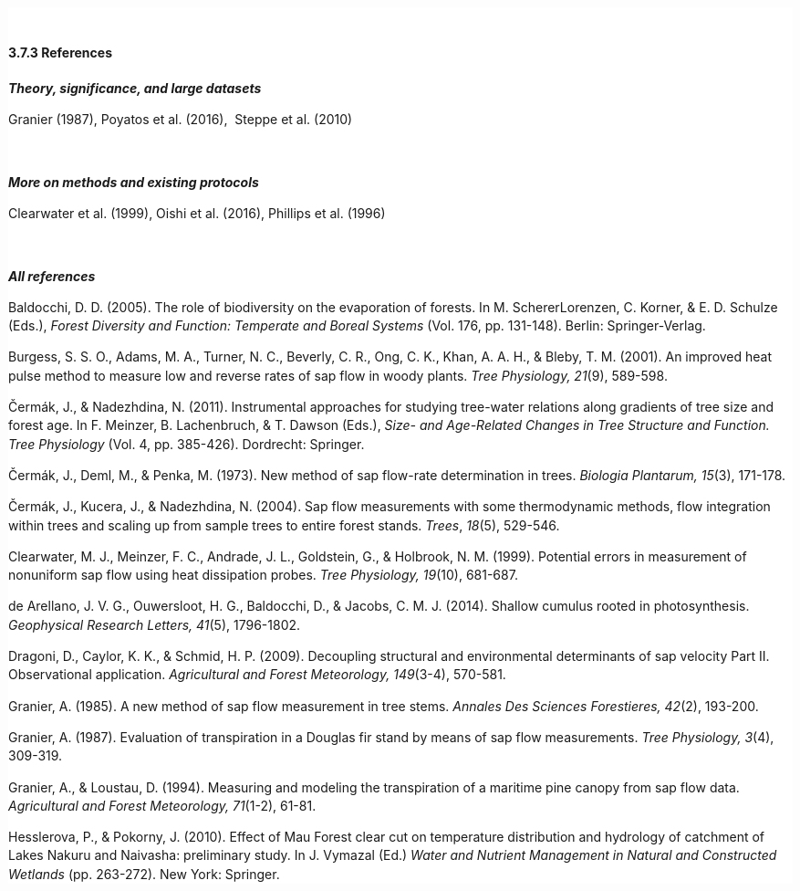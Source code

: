 &nbsp;
<h4><strong>3.7.3 References</strong></h4>
<strong><em>Theory, significance, and large datasets</em></strong>

Granier (1987), Poyatos et al. (2016),  Steppe et al. (2010)

&nbsp;

<strong><em>More on methods and existing protocols</em></strong>

Clearwater et al. (1999), Oishi et al. (2016), Phillips et al. (1996)

&nbsp;

<strong><em>All references</em></strong>

Baldocchi, D. D. (2005). The role of biodiversity on the evaporation of forests. In M. SchererLorenzen, C. Korner, &amp; E. D. Schulze (Eds.), <em>Forest Diversity and Function: Temperate and Boreal Systems</em> (Vol. 176, pp. 131-148). Berlin: Springer-Verlag.

Burgess, S. S. O., Adams, M. A., Turner, N. C., Beverly, C. R., Ong, C. K., Khan, A. A. H., &amp; Bleby, T. M. (2001). An improved heat pulse method to measure low and reverse rates of sap flow in woody plants. <em>Tree Physiology, 21</em>(9), 589-598.

Čermák, J., &amp; Nadezhdina, N. (2011). Instrumental approaches for studying tree-water relations along gradients of tree size and forest age. In F. Meinzer, B. Lachenbruch, &amp; T. Dawson (Eds.), <em>Size- and Age-Related Changes in Tree Structure and Function. </em><em>Tree Physiology</em> (Vol. 4, pp. 385-426). Dordrecht: Springer.

Čermák, J., Deml, M., &amp; Penka, M. (1973). New method of sap flow-rate determination in trees. <em>Biologia Plantarum, 15</em>(3), 171-178.

Čermák, J., Kucera, J., &amp; Nadezhdina, N. (2004). Sap flow measurements with some thermodynamic methods, flow integration within trees and scaling up from sample trees to entire forest stands. <em>Trees</em>, <em>18</em>(5), 529-546.

Clearwater, M. J., Meinzer, F. C., Andrade, J. L., Goldstein, G., &amp; Holbrook, N. M. (1999). Potential errors in measurement of nonuniform sap flow using heat dissipation probes. <em>Tree Physiology, 19</em>(10), 681-687.

de Arellano, J. V. G., Ouwersloot, H. G., Baldocchi, D., &amp; Jacobs, C. M. J. (2014). Shallow cumulus rooted in photosynthesis. <em>Geophysical Research Letters, 41</em>(5), 1796-1802.

Dragoni, D., Caylor, K. K., &amp; Schmid, H. P. (2009). Decoupling structural and environmental determinants of sap velocity Part II. Observational application. <em>Agricultural and Forest Meteorology, 149</em>(3-4), 570-581.

Granier, A. (1985). A new method of sap flow measurement in tree stems. <em>Annales Des Sciences Forestieres, 42</em>(2), 193-200.

Granier, A. (1987). Evaluation of transpiration in a Douglas fir stand by means of sap flow measurements. <em>Tree Physiology, 3</em>(4), 309-319.

Granier, A., &amp; Loustau, D. (1994). Measuring and modeling the transpiration of a maritime pine canopy from sap flow data. <em>Agricultural and Forest Meteorology, 71</em>(1-2), 61-81.

Hesslerova, P., &amp; Pokorny, J. (2010). Effect of Mau Forest clear cut on temperature distribution and hydrology of catchment of Lakes Nakuru and Naivasha: preliminary study. In J. Vymazal (Ed.) <em>Water and Nutrient Management in Natural and Constructed Wetlands</em> (pp. 263-272). New York: Springer.

